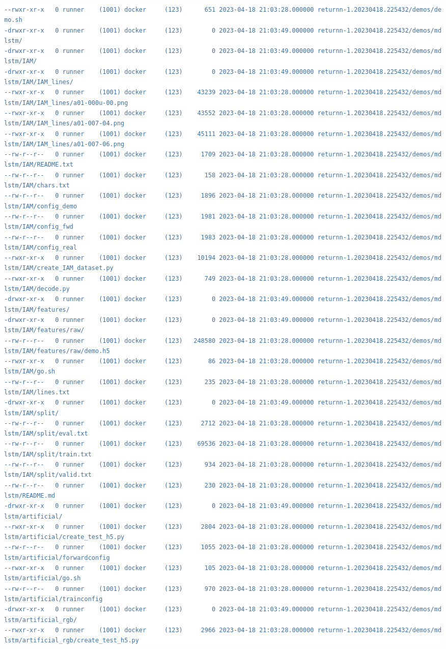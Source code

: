 ```diff
--rwxr-xr-x   0 runner    (1001) docker     (123)      651 2023-04-18 21:03:28.000000 returnn-1.20230418.225432/demos/demo.sh
-drwxr-xr-x   0 runner    (1001) docker     (123)        0 2023-04-18 21:03:49.000000 returnn-1.20230418.225432/demos/mdlstm/
-drwxr-xr-x   0 runner    (1001) docker     (123)        0 2023-04-18 21:03:49.000000 returnn-1.20230418.225432/demos/mdlstm/IAM/
-drwxr-xr-x   0 runner    (1001) docker     (123)        0 2023-04-18 21:03:49.000000 returnn-1.20230418.225432/demos/mdlstm/IAM/IAM_lines/
--rwxr-xr-x   0 runner    (1001) docker     (123)    43239 2023-04-18 21:03:28.000000 returnn-1.20230418.225432/demos/mdlstm/IAM/IAM_lines/a01-000u-00.png
--rwxr-xr-x   0 runner    (1001) docker     (123)    43552 2023-04-18 21:03:28.000000 returnn-1.20230418.225432/demos/mdlstm/IAM/IAM_lines/a01-007-04.png
--rwxr-xr-x   0 runner    (1001) docker     (123)    45111 2023-04-18 21:03:28.000000 returnn-1.20230418.225432/demos/mdlstm/IAM/IAM_lines/a01-007-06.png
--rw-r--r--   0 runner    (1001) docker     (123)     1709 2023-04-18 21:03:28.000000 returnn-1.20230418.225432/demos/mdlstm/IAM/README.txt
--rw-r--r--   0 runner    (1001) docker     (123)      158 2023-04-18 21:03:28.000000 returnn-1.20230418.225432/demos/mdlstm/IAM/chars.txt
--rw-r--r--   0 runner    (1001) docker     (123)     1896 2023-04-18 21:03:28.000000 returnn-1.20230418.225432/demos/mdlstm/IAM/config_demo
--rw-r--r--   0 runner    (1001) docker     (123)     1981 2023-04-18 21:03:28.000000 returnn-1.20230418.225432/demos/mdlstm/IAM/config_fwd
--rw-r--r--   0 runner    (1001) docker     (123)     1983 2023-04-18 21:03:28.000000 returnn-1.20230418.225432/demos/mdlstm/IAM/config_real
--rwxr-xr-x   0 runner    (1001) docker     (123)    10194 2023-04-18 21:03:28.000000 returnn-1.20230418.225432/demos/mdlstm/IAM/create_IAM_dataset.py
--rwxr-xr-x   0 runner    (1001) docker     (123)      749 2023-04-18 21:03:28.000000 returnn-1.20230418.225432/demos/mdlstm/IAM/decode.py
-drwxr-xr-x   0 runner    (1001) docker     (123)        0 2023-04-18 21:03:49.000000 returnn-1.20230418.225432/demos/mdlstm/IAM/features/
-drwxr-xr-x   0 runner    (1001) docker     (123)        0 2023-04-18 21:03:49.000000 returnn-1.20230418.225432/demos/mdlstm/IAM/features/raw/
--rw-r--r--   0 runner    (1001) docker     (123)   248580 2023-04-18 21:03:28.000000 returnn-1.20230418.225432/demos/mdlstm/IAM/features/raw/demo.h5
--rwxr-xr-x   0 runner    (1001) docker     (123)       86 2023-04-18 21:03:28.000000 returnn-1.20230418.225432/demos/mdlstm/IAM/go.sh
--rw-r--r--   0 runner    (1001) docker     (123)      235 2023-04-18 21:03:28.000000 returnn-1.20230418.225432/demos/mdlstm/IAM/lines.txt
-drwxr-xr-x   0 runner    (1001) docker     (123)        0 2023-04-18 21:03:49.000000 returnn-1.20230418.225432/demos/mdlstm/IAM/split/
--rw-r--r--   0 runner    (1001) docker     (123)     2712 2023-04-18 21:03:28.000000 returnn-1.20230418.225432/demos/mdlstm/IAM/split/eval.txt
--rw-r--r--   0 runner    (1001) docker     (123)    69536 2023-04-18 21:03:28.000000 returnn-1.20230418.225432/demos/mdlstm/IAM/split/train.txt
--rw-r--r--   0 runner    (1001) docker     (123)      934 2023-04-18 21:03:28.000000 returnn-1.20230418.225432/demos/mdlstm/IAM/split/valid.txt
--rw-r--r--   0 runner    (1001) docker     (123)      230 2023-04-18 21:03:28.000000 returnn-1.20230418.225432/demos/mdlstm/README.md
-drwxr-xr-x   0 runner    (1001) docker     (123)        0 2023-04-18 21:03:49.000000 returnn-1.20230418.225432/demos/mdlstm/artificial/
--rwxr-xr-x   0 runner    (1001) docker     (123)     2804 2023-04-18 21:03:28.000000 returnn-1.20230418.225432/demos/mdlstm/artificial/create_test_h5.py
--rw-r--r--   0 runner    (1001) docker     (123)     1055 2023-04-18 21:03:28.000000 returnn-1.20230418.225432/demos/mdlstm/artificial/forwardconfig
--rwxr-xr-x   0 runner    (1001) docker     (123)      105 2023-04-18 21:03:28.000000 returnn-1.20230418.225432/demos/mdlstm/artificial/go.sh
--rw-r--r--   0 runner    (1001) docker     (123)      970 2023-04-18 21:03:28.000000 returnn-1.20230418.225432/demos/mdlstm/artificial/trainconfig
-drwxr-xr-x   0 runner    (1001) docker     (123)        0 2023-04-18 21:03:49.000000 returnn-1.20230418.225432/demos/mdlstm/artificial_rgb/
--rwxr-xr-x   0 runner    (1001) docker     (123)     2966 2023-04-18 21:03:28.000000 returnn-1.20230418.225432/demos/mdlstm/artificial_rgb/create_test_h5.py
```